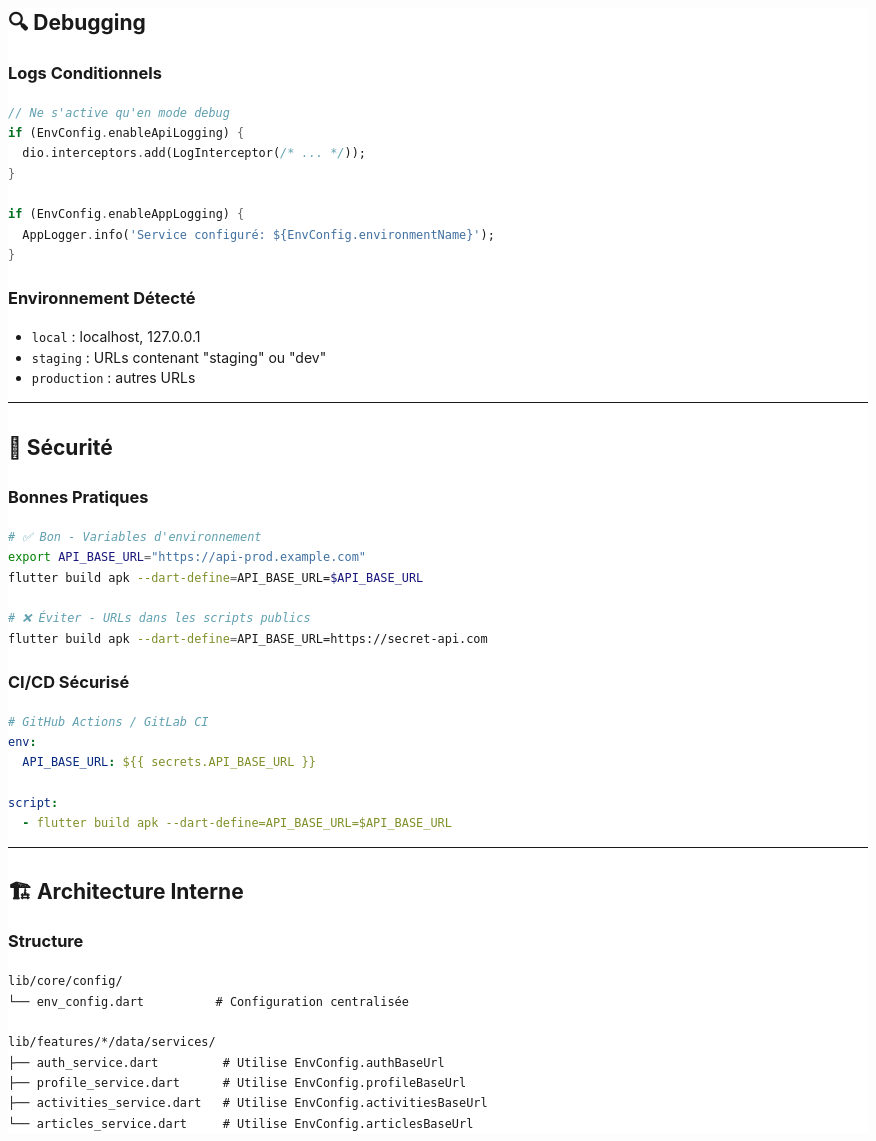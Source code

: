 
## 🔍 Debugging

### **Logs Conditionnels**
```dart
// Ne s'active qu'en mode debug
if (EnvConfig.enableApiLogging) {
  dio.interceptors.add(LogInterceptor(/* ... */));
}

if (EnvConfig.enableAppLogging) {
  AppLogger.info('Service configuré: ${EnvConfig.environmentName}');
}
```

### **Environnement Détecté**
- `local` : localhost, 127.0.0.1
- `staging` : URLs contenant "staging" ou "dev"
- `production` : autres URLs

---

## 🚨 Sécurité

### **Bonnes Pratiques**
```bash
# ✅ Bon - Variables d'environnement
export API_BASE_URL="https://api-prod.example.com"
flutter build apk --dart-define=API_BASE_URL=$API_BASE_URL

# ❌ Éviter - URLs dans les scripts publics
flutter build apk --dart-define=API_BASE_URL=https://secret-api.com
```

### **CI/CD Sécurisé**
```yaml
# GitHub Actions / GitLab CI
env:
  API_BASE_URL: ${{ secrets.API_BASE_URL }}
  
script:
  - flutter build apk --dart-define=API_BASE_URL=$API_BASE_URL
```

---

## 🏗️ Architecture Interne

### **Structure**
```
lib/core/config/
└── env_config.dart          # Configuration centralisée

lib/features/*/data/services/
├── auth_service.dart         # Utilise EnvConfig.authBaseUrl
├── profile_service.dart      # Utilise EnvConfig.profileBaseUrl  
├── activities_service.dart   # Utilise EnvConfig.activitiesBaseUrl
└── articles_service.dart     # Utilise EnvConfig.articlesBaseUrl
```
